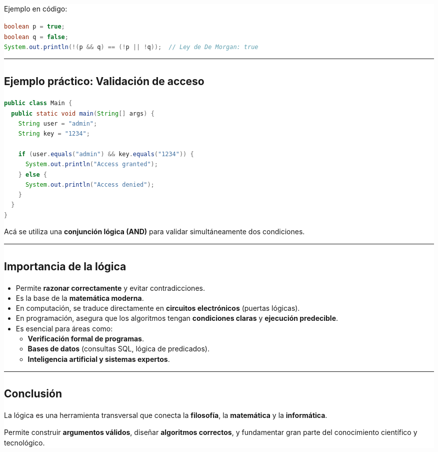 Ejemplo en código:

```java
boolean p = true;
boolean q = false;
System.out.println(!(p && q) == (!p || !q));  // Ley de De Morgan: true
```

---

## Ejemplo práctico: Validación de acceso

```java
public class Main {
  public static void main(String[] args) {
    String user = "admin";
    String key = "1234";

    if (user.equals("admin") && key.equals("1234")) {
      System.out.println("Access granted");
    } else {
      System.out.println("Access denied");
    }
  }
}
```

Acá se utiliza una **conjunción lógica (AND)** para validar simultáneamente dos condiciones.

---

## Importancia de la lógica

- Permite **razonar correctamente** y evitar contradicciones.
- Es la base de la **matemática moderna**.
- En computación, se traduce directamente en **circuitos electrónicos** (puertas lógicas).
- En programación, asegura que los algoritmos tengan **condiciones claras** y **ejecución predecible**.
- Es esencial para áreas como:
  - **Verificación formal de programas**.
  - **Bases de datos** (consultas SQL, lógica de predicados).
  - **Inteligencia artificial y sistemas expertos**.

---

## Conclusión

La lógica es una herramienta transversal que conecta la **filosofía**, la **matemática** y la **informática**.

Permite construir **argumentos válidos**, diseñar **algoritmos correctos**, y fundamentar gran parte del conocimiento científico y tecnológico.
